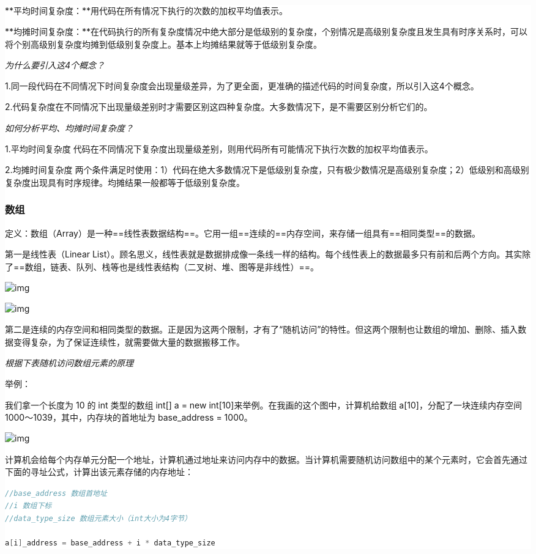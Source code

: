 **平均时间复杂度：**用代码在所有情况下执行的次数的加权平均值表示。

**均摊时间复杂度：**在代码执行的所有复杂度情况中绝大部分是低级别的复杂度，个别情况是高级别复杂度且发生具有时序关系时，可以将个别高级别复杂度均摊到低级别复杂度上。基本上均摊结果就等于低级别复杂度。



*为什么要引入这4个概念？*

1.同一段代码在不同情况下时间复杂度会出现量级差异，为了更全面，更准确的描述代码的时间复杂度，所以引入这4个概念。

2.代码复杂度在不同情况下出现量级差别时才需要区别这四种复杂度。大多数情况下，是不需要区别分析它们的。



*如何分析平均、均摊时间复杂度？*

1.平均时间复杂度
代码在不同情况下复杂度出现量级差别，则用代码所有可能情况下执行次数的加权平均值表示。

2.均摊时间复杂度
两个条件满足时使用：1）代码在绝大多数情况下是低级别复杂度，只有极少数情况是高级别复杂度；2）低级别和高级别复杂度出现具有时序规律。均摊结果一般都等于低级别复杂度。



### 数组



定义：数组（Array）是一种==线性表数据结构==。它用一组==连续的==内存空间，来存储一组具有==相同类型==的数据。

第一是线性表（Linear List）。顾名思义，线性表就是数据排成像一条线一样的结构。每个线性表上的数据最多只有前和后两个方向。其实除了==数组，链表、队列、栈等也是线性表结构（二叉树、堆、图等是非线性）==。

![img](https://static001.geekbang.org/resource/image/b6/77/b6b71ec46935130dff5c4b62cf273477.jpg)

![img](https://static001.geekbang.org/resource/image/6e/69/6ebf42641b5f98f912d36f6bf86f6569.jpg)



第二是连续的内存空间和相同类型的数据。正是因为这两个限制，才有了“随机访问”的特性。但这两个限制也让数组的增加、删除、插入数据变得复杂，为了保证连续性，就需要做大量的数据搬移工作。



*根据下表随机访问数组元素的原理*

举例：

我们拿一个长度为 10 的 int 类型的数组 int[] a = new int[10]来举例。在我画的这个图中，计算机给数组 a[10]，分配了一块连续内存空间 1000～1039，其中，内存块的首地址为 base_address = 1000。

![img](https://static001.geekbang.org/resource/image/98/c4/98df8e702b14096e7ee4a5141260cdc4.jpg)

计算机会给每个内存单元分配一个地址，计算机通过地址来访问内存中的数据。当计算机需要随机访问数组中的某个元素时，它会首先通过下面的寻址公式，计算出该元素存储的内存地址：

```java
//base_address 数组首地址
//i 数组下标
//data_type_size 数组元素大小（int大小为4字节）

a[i]_address = base_address + i * data_type_size
```
